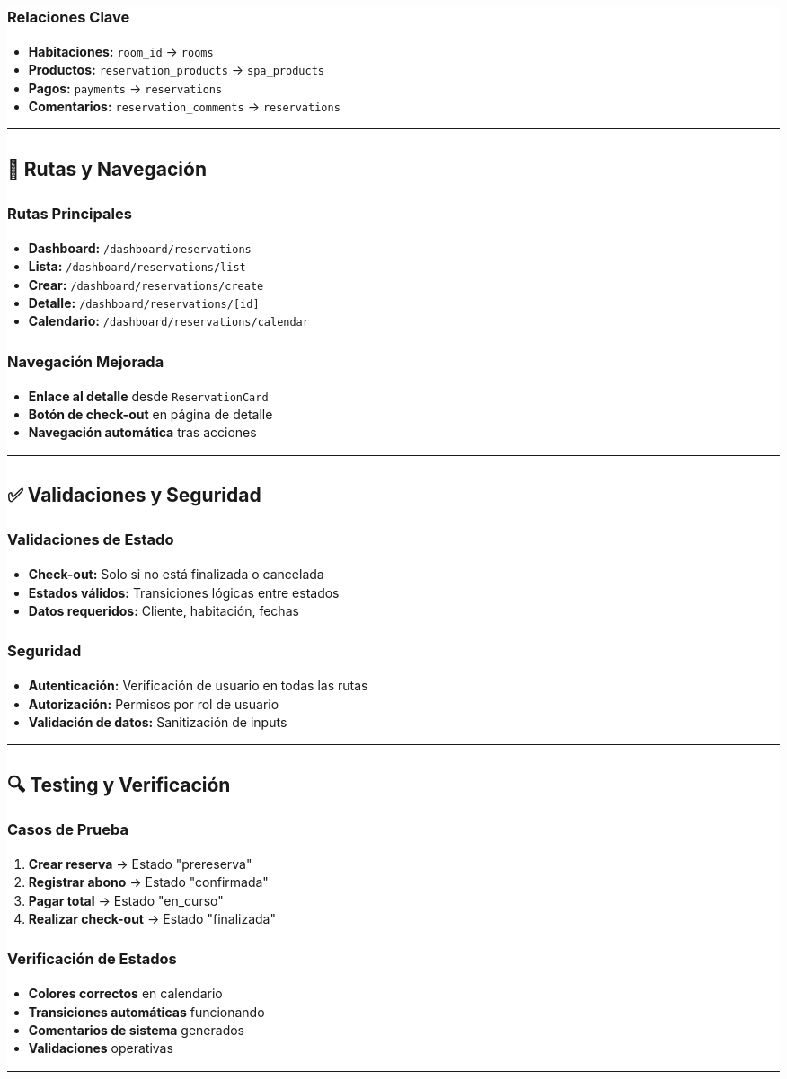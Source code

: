 ### **Relaciones Clave**
- **Habitaciones:** `room_id` → `rooms`
- **Productos:** `reservation_products` → `spa_products`
- **Pagos:** `payments` → `reservations`
- **Comentarios:** `reservation_comments` → `reservations`

---

## 🚀 Rutas y Navegación

### **Rutas Principales**
- **Dashboard:** `/dashboard/reservations`
- **Lista:** `/dashboard/reservations/list`
- **Crear:** `/dashboard/reservations/create`
- **Detalle:** `/dashboard/reservations/[id]`
- **Calendario:** `/dashboard/reservations/calendar`

### **Navegación Mejorada**
- **Enlace al detalle** desde `ReservationCard`
- **Botón de check-out** en página de detalle
- **Navegación automática** tras acciones

---

## ✅ Validaciones y Seguridad

### **Validaciones de Estado**
- **Check-out:** Solo si no está finalizada o cancelada
- **Estados válidos:** Transiciones lógicas entre estados
- **Datos requeridos:** Cliente, habitación, fechas

### **Seguridad**
- **Autenticación:** Verificación de usuario en todas las rutas
- **Autorización:** Permisos por rol de usuario
- **Validación de datos:** Sanitización de inputs

---

## 🔍 Testing y Verificación

### **Casos de Prueba**
1. **Crear reserva** → Estado "prereserva"
2. **Registrar abono** → Estado "confirmada"
3. **Pagar total** → Estado "en_curso"
4. **Realizar check-out** → Estado "finalizada"

### **Verificación de Estados**
- **Colores correctos** en calendario
- **Transiciones automáticas** funcionando
- **Comentarios de sistema** generados
- **Validaciones** operativas

---